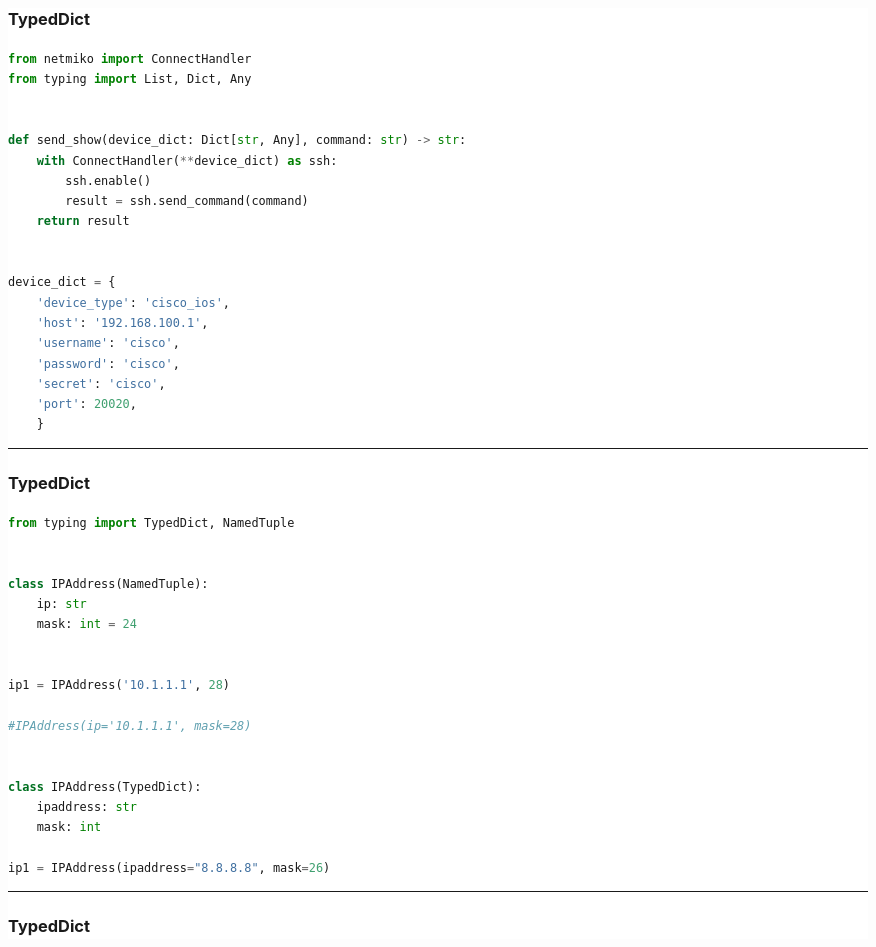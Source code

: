 ### TypedDict

```python
from netmiko import ConnectHandler
from typing import List, Dict, Any


def send_show(device_dict: Dict[str, Any], command: str) -> str:
    with ConnectHandler(**device_dict) as ssh:
        ssh.enable()
        result = ssh.send_command(command)
    return result


device_dict = {
    'device_type': 'cisco_ios',
    'host': '192.168.100.1',
    'username': 'cisco',
    'password': 'cisco',
    'secret': 'cisco',
    'port': 20020,
    }
```

---
### TypedDict

```python
from typing import TypedDict, NamedTuple


class IPAddress(NamedTuple):
    ip: str
    mask: int = 24


ip1 = IPAddress('10.1.1.1', 28)

#IPAddress(ip='10.1.1.1', mask=28)


class IPAddress(TypedDict):
    ipaddress: str
    mask: int

ip1 = IPAddress(ipaddress="8.8.8.8", mask=26)

```

---
### TypedDict
